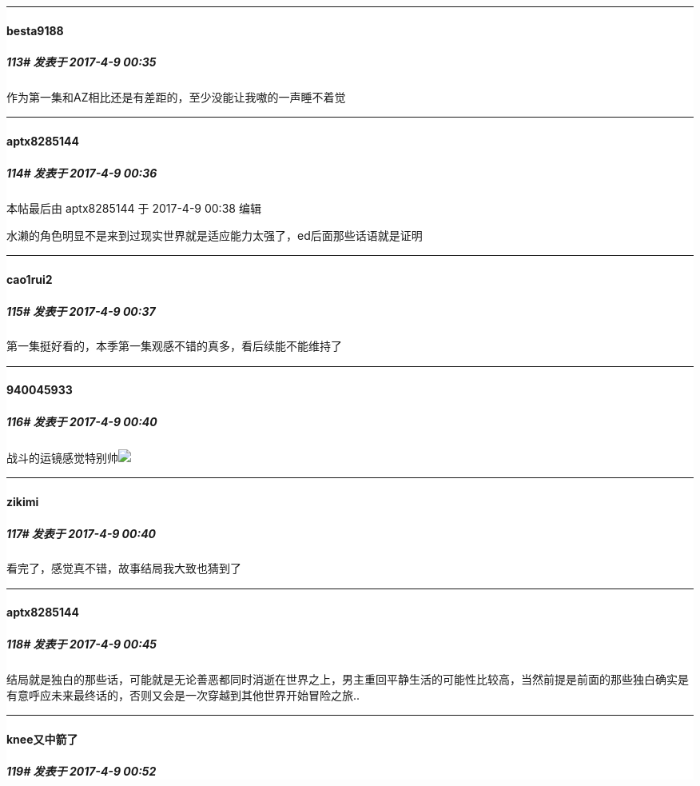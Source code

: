 
-----

####  besta9188  
##### 113#       发表于 2017-4-9 00:35


作为第一集和AZ相比还是有差距的，至少没能让我嗷的一声睡不着觉


-----

####  aptx8285144  
##### 114#       发表于 2017-4-9 00:36


 本帖最后由 aptx8285144 于 2017-4-9 00:38 编辑 

水濑的角色明显不是来到过现实世界就是适应能力太强了，ed后面那些话语就是证明


-----

####  cao1rui2  
##### 115#       发表于 2017-4-9 00:37


第一集挺好看的，本季第一集观感不错的真多，看后续能不能维持了


-----

####  940045933  
##### 116#       发表于 2017-4-9 00:40


战斗的运镜感觉特别帅<img src="https://static.saraba1st.com/image/smiley/face/05.gif" referrerpolicy="no-referrer">


-----

####  zikimi  
##### 117#       发表于 2017-4-9 00:40


看完了，感觉真不错，故事结局我大致也猜到了


-----

####  aptx8285144  
##### 118#       发表于 2017-4-9 00:45


结局就是独白的那些话，可能就是无论善恶都同时消逝在世界之上，男主重回平静生活的可能性比较高，当然前提是前面的那些独白确实是有意呼应未来最终话的，否则又会是一次穿越到其他世界开始冒险之旅..


-----

####  knee又中箭了  
##### 119#       发表于 2017-4-9 00:52
